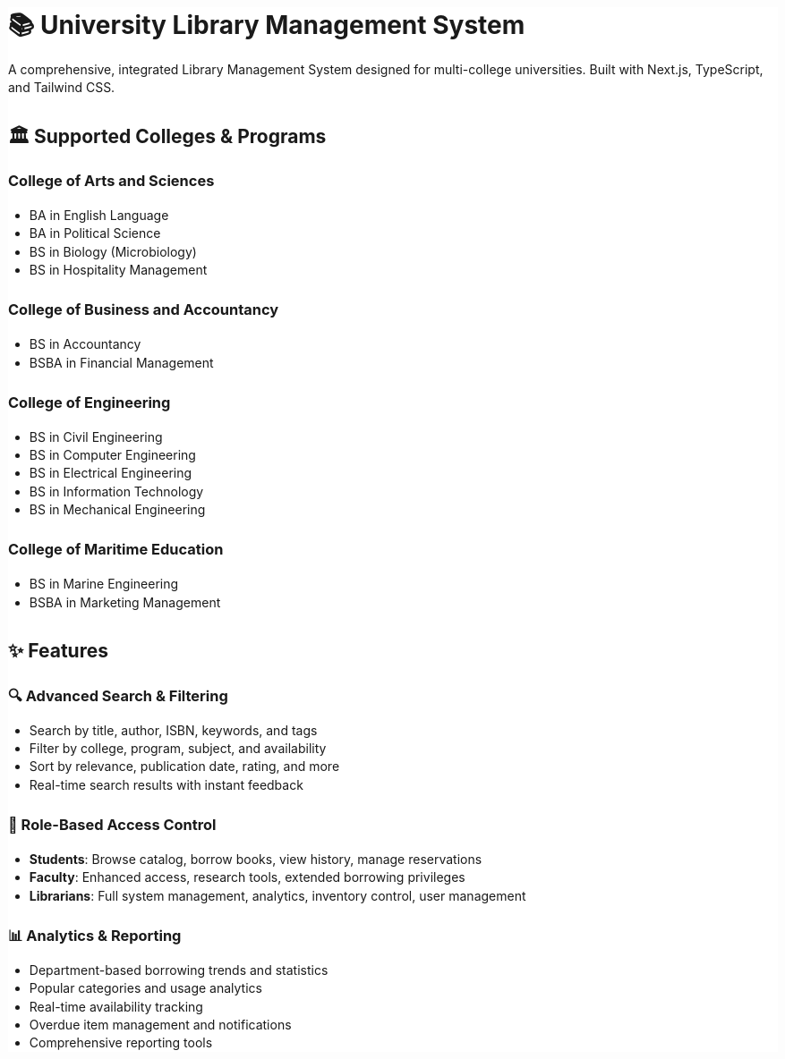 # 📚 University Library Management System

A comprehensive, integrated Library Management System designed for multi-college universities. Built with Next.js, TypeScript, and Tailwind CSS.

## 🏛️ Supported Colleges & Programs

### College of Arts and Sciences
- BA in English Language
- BA in Political Science  
- BS in Biology (Microbiology)
- BS in Hospitality Management

### College of Business and Accountancy
- BS in Accountancy
- BSBA in Financial Management

### College of Engineering
- BS in Civil Engineering
- BS in Computer Engineering
- BS in Electrical Engineering
- BS in Information Technology
- BS in Mechanical Engineering

### College of Maritime Education
- BS in Marine Engineering
- BSBA in Marketing Management

## ✨ Features

### 🔍 Advanced Search & Filtering
- Search by title, author, ISBN, keywords, and tags
- Filter by college, program, subject, and availability
- Sort by relevance, publication date, rating, and more
- Real-time search results with instant feedback

### 👥 Role-Based Access Control
- **Students**: Browse catalog, borrow books, view history, manage reservations
- **Faculty**: Enhanced access, research tools, extended borrowing privileges
- **Librarians**: Full system management, analytics, inventory control, user management

### 📊 Analytics & Reporting
- Department-based borrowing trends and statistics
- Popular categories and usage analytics
- Real-time availability tracking
- Overdue item management and notifications
- Comprehensive reporting tools
